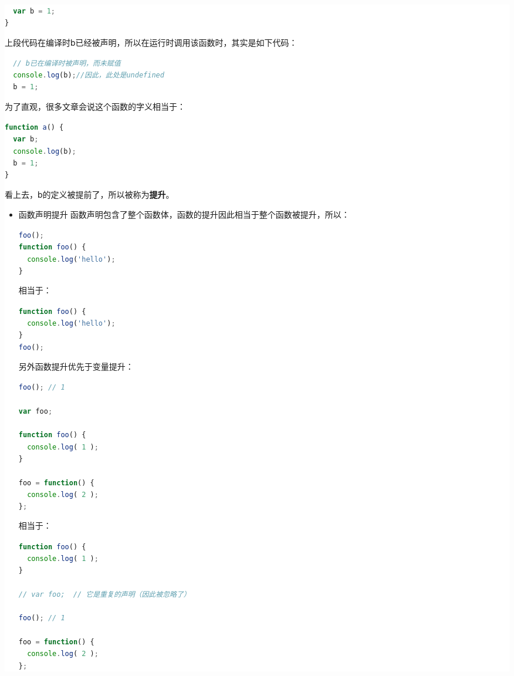 ``` javascript
  var b = 1;
}
```
上段代码在编译时b已经被声明，所以在运行时调用该函数时，其实是如下代码：
``` javascript
  // b已在编译时被声明，而未赋值
  console.log(b);//因此，此处是undefined
  b = 1;
```
为了直观，很多文章会说这个函数的字义相当于：
``` javascript
function a() {
  var b;
  console.log(b);
  b = 1;
}
```
看上去，b的定义被提前了，所以被称为**提升**。
- 函数声明提升
  函数声明包含了整个函数体，函数的提升因此相当于整个函数被提升，所以：
  ``` javascript
  foo();
  function foo() {
    console.log('hello');    
  }
  ```
  相当于：
  ``` javascript
  function foo() {
    console.log('hello');    
  }
  foo();
  ```
  另外函数提升优先于变量提升：
  ``` javascript
  foo(); // 1

  var foo;

  function foo() {
    console.log( 1 );
  }

  foo = function() {
    console.log( 2 );
  };
  ```
  相当于：
  ``` javascript
  function foo() {
    console.log( 1 );
  }

  // var foo;  // 它是重复的声明（因此被忽略了）
  
  foo(); // 1
  
  foo = function() {
    console.log( 2 );
  };

  ``` 

